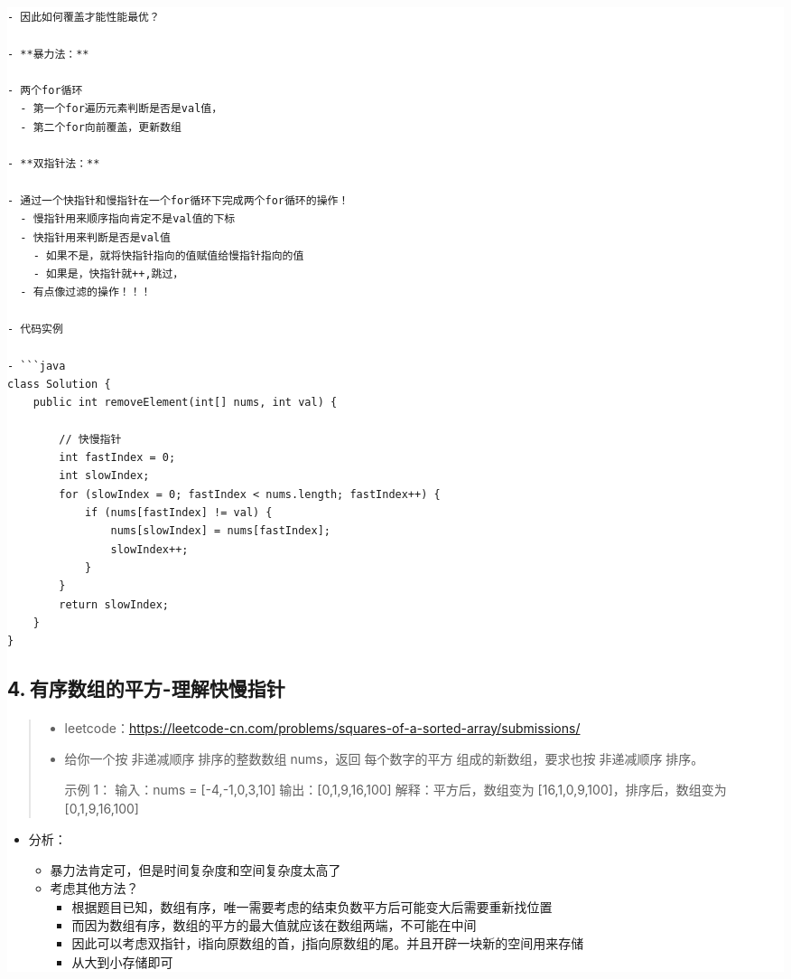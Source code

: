   ```
  - 因此如何覆盖才能性能最优？

- **暴力法：**

  - 两个for循环
    - 第一个for遍历元素判断是否是val值，
    - 第二个for向前覆盖，更新数组

- **双指针法：**

  - 通过一个快指针和慢指针在一个for循环下完成两个for循环的操作！
    - 慢指针用来顺序指向肯定不是val值的下标
    - 快指针用来判断是否是val值
      - 如果不是，就将快指针指向的值赋值给慢指针指向的值
      - 如果是，快指针就++,跳过，
    - 有点像过滤的操作！！！

- 代码实例

- ```java
  class Solution {
      public int removeElement(int[] nums, int val) {
  
          // 快慢指针
          int fastIndex = 0;
          int slowIndex;
          for (slowIndex = 0; fastIndex < nums.length; fastIndex++) {
              if (nums[fastIndex] != val) {
                  nums[slowIndex] = nums[fastIndex];
                  slowIndex++;
              }
          }
          return slowIndex;
      }
  }
  
  ```

## 4. 有序数组的平方-理解快慢指针

> - leetcode：https://leetcode-cn.com/problems/squares-of-a-sorted-array/submissions/
>
> - 给你一个按 非递减顺序 排序的整数数组 nums，返回 每个数字的平方 组成的新数组，要求也按 非递减顺序 排序。
>
>   示例 1： 输入：nums = [-4,-1,0,3,10] 输出：[0,1,9,16,100] 解释：平方后，数组变为 [16,1,0,9,100]，排序后，数组变为 [0,1,9,16,100]

- 分析：

  - 暴力法肯定可，但是时间复杂度和空间复杂度太高了
  - 考虑其他方法？
    - 根据题目已知，数组有序，唯一需要考虑的结束负数平方后可能变大后需要重新找位置
    - 而因为数组有序，数组的平方的最大值就应该在数组两端，不可能在中间
    - 因此可以考虑双指针，i指向原数组的首，j指向原数组的尾。并且开辟一块新的空间用来存储
    - 从大到小存储即可
